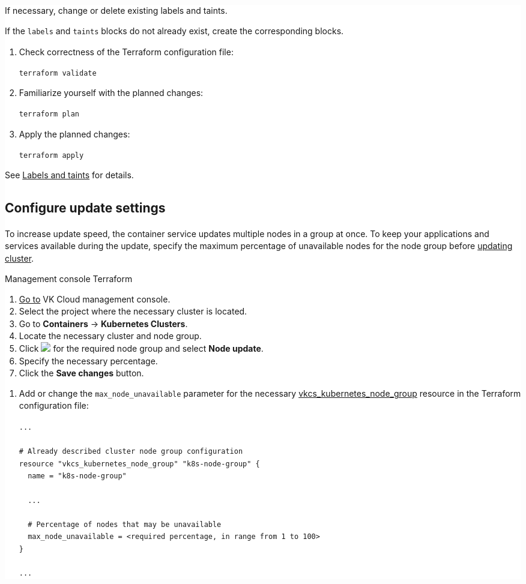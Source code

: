    If necessary, change or delete existing labels and taints.

   If the `labels` and `taints` blocks do not already exist, create the corresponding blocks.

1. Check correctness of the Terraform configuration file:

   ```console
   terraform validate
   ```

1. Familiarize yourself with the planned changes:

   ```console
   terraform plan
   ```

1. Apply the planned changes:

   ```console
   terraform apply
   ```

</tabpanel>
</tabs>

See [Labels and taints](../../reference/labels-and-taints) for details.

## Configure update settings

To increase update speed, the container service updates multiple nodes in a group at once. To keep your applications and services available during the update, specify the maximum percentage of unavailable nodes for the node group before [updating cluster](../update).

<tabs>
<tablist>
<tab>Management console</tab>
<tab>Terraform</tab>
</tablist>
<tabpanel>

1. [Go to](https://msk.cloud.vk.com/app/en/) VK Cloud management console.
1. Select the project where the necessary cluster is located.
1. Go to **Containers** → **Kubernetes Clusters**.
1. Locate the necessary cluster and node group.
1. Click ![ ](/en/assets/more-icon.svg "inline") for the required node group and select **Node update**.
1. Specify the necessary percentage.
1. Click the **Save changes** button.

</tabpanel>
<tabpanel>

1. Add or change the `max_node_unavailable` parameter for the necessary [vkcs_kubernetes_node_group](https://github.com/vk-cs/terraform-provider-vkcs/blob/master/docs/resources/kubernetes_node_group.md) resource in the Terraform configuration file:

   ```hcl
   ...

   # Already described cluster node group configuration
   resource "vkcs_kubernetes_node_group" "k8s-node-group" {
     name = "k8s-node-group"

     ...

     # Percentage of nodes that may be unavailable
     max_node_unavailable = <required percentage, in range from 1 to 100>
   }

   ...
   ```
